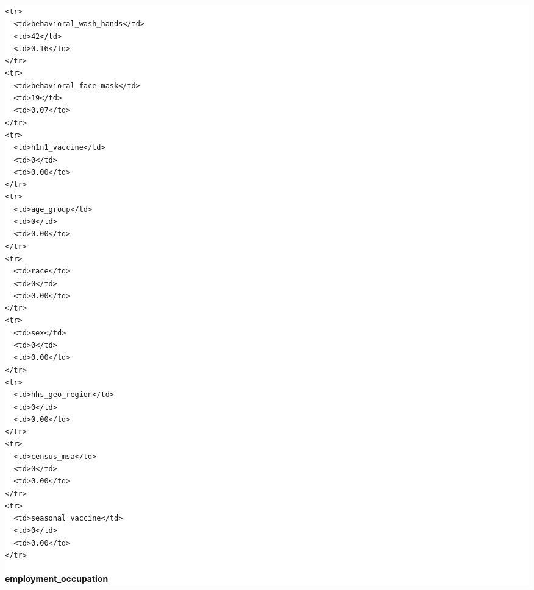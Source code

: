     <tr>
      <td>behavioral_wash_hands</td>
      <td>42</td>
      <td>0.16</td>
    </tr>
    <tr>
      <td>behavioral_face_mask</td>
      <td>19</td>
      <td>0.07</td>
    </tr>
    <tr>
      <td>h1n1_vaccine</td>
      <td>0</td>
      <td>0.00</td>
    </tr>
    <tr>
      <td>age_group</td>
      <td>0</td>
      <td>0.00</td>
    </tr>
    <tr>
      <td>race</td>
      <td>0</td>
      <td>0.00</td>
    </tr>
    <tr>
      <td>sex</td>
      <td>0</td>
      <td>0.00</td>
    </tr>
    <tr>
      <td>hhs_geo_region</td>
      <td>0</td>
      <td>0.00</td>
    </tr>
    <tr>
      <td>census_msa</td>
      <td>0</td>
      <td>0.00</td>
    </tr>
    <tr>
      <td>seasonal_vaccine</td>
      <td>0</td>
      <td>0.00</td>
    </tr>
  </tbody>
</table>
</div>



#### employment_occupation
